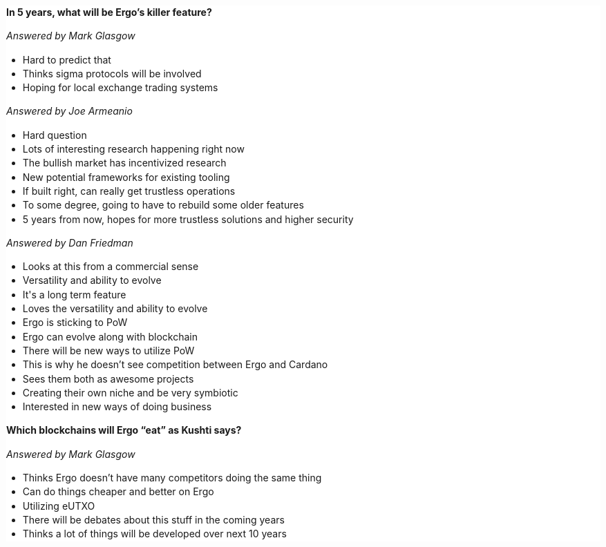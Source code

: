 

**In 5 years, what will be Ergo’s killer feature?**



*Answered by Mark Glasgow*



* Hard to predict that
* Thinks sigma protocols will be involved
* Hoping for local exchange trading systems



*Answered by Joe Armeanio*



* Hard question
* Lots of interesting research happening right now
* The bullish market has incentivized research
* New potential frameworks for existing tooling
* If built right, can really get trustless operations
* To some degree, going to have to rebuild some older features
* 5 years from now, hopes for more trustless solutions and higher security 



*Answered by Dan Friedman*



* Looks at this from a commercial sense
* Versatility and ability to evolve
* It's a long term feature
* Loves the versatility and ability to evolve
* Ergo is sticking to PoW
* Ergo can evolve along with blockchain 
* There will be new ways to utilize PoW
* This is why he doesn’t see competition between Ergo and Cardano
* Sees them both as awesome projects
* Creating their own niche and be very symbiotic
* Interested in new ways of doing business



**Which blockchains will Ergo “eat” as Kushti says?**



*Answered by Mark Glasgow*



* Thinks Ergo doesn’t have many competitors doing the same thing
* Can do things cheaper and better on Ergo
* Utilizing eUTXO 
* There will be debates about this stuff in the coming years
* Thinks a lot of things will be developed over next 10 years

